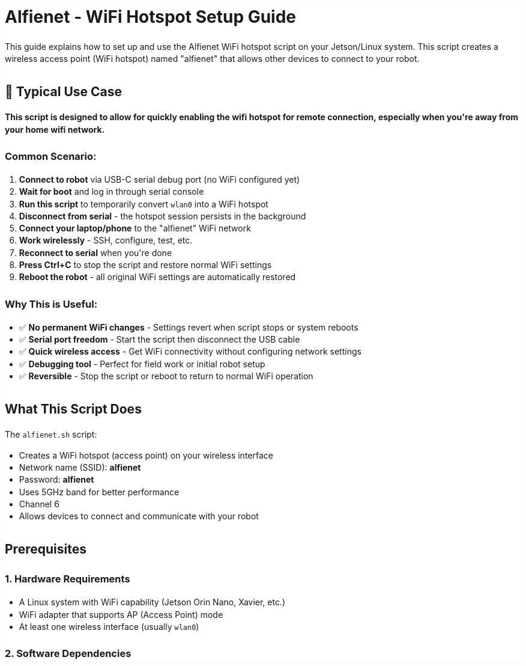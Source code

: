# Alfienet - WiFi Hotspot Setup Guide

This guide explains how to set up and use the Alfienet WiFi hotspot script on your Jetson/Linux system. This script creates a wireless access point (WiFi hotspot) named "alfienet" that allows other devices to connect to your robot.

## 🎯 Typical Use Case

**This script is designed to allow for quickly enabling the wifi hotspot for remote connection, especially when you're away from your home wifi network.**

### Common Scenario:

1. **Connect to robot** via USB-C serial debug port (no WiFi configured yet)
2. **Wait for boot** and log in through serial console
3. **Run this script** to temporarily convert `wlan0` into a WiFi hotspot
4. **Disconnect from serial** - the hotspot session persists in the background
5. **Connect your laptop/phone** to the "alfienet" WiFi network
6. **Work wirelessly** - SSH, configure, test, etc.
7. **Reconnect to serial** when you're done
8. **Press Ctrl+C** to stop the script and restore normal WiFi settings
9. **Reboot the robot** - all original WiFi settings are automatically restored

### Why This is Useful:

- ✅ **No permanent WiFi changes** - Settings revert when script stops or system reboots
- ✅ **Serial port freedom** - Start the script then disconnect the USB cable
- ✅ **Quick wireless access** - Get WiFi connectivity without configuring network settings
- ✅ **Debugging tool** - Perfect for field work or initial robot setup
- ✅ **Reversible** - Stop the script or reboot to return to normal WiFi operation

## What This Script Does

The `alfienet.sh` script:
- Creates a WiFi hotspot (access point) on your wireless interface
- Network name (SSID): **alfienet**
- Password: **alfienet**
- Uses 5GHz band for better performance
- Channel 6
- Allows devices to connect and communicate with your robot

## Prerequisites

### 1. Hardware Requirements

- A Linux system with WiFi capability (Jetson Orin Nano, Xavier, etc.)
- WiFi adapter that supports AP (Access Point) mode
- At least one wireless interface (usually `wlan0`)

### 2. Software Dependencies
